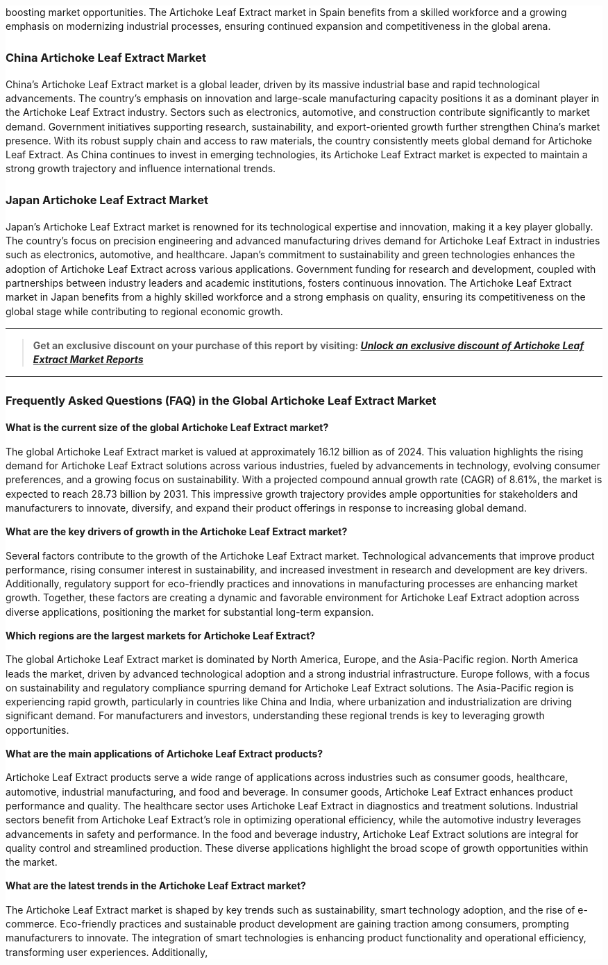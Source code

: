 boosting market opportunities. The Artichoke Leaf Extract market in Spain benefits from a skilled workforce and a growing emphasis on modernizing industrial processes, ensuring continued expansion and competitiveness in the global arena.</p><h3>China Artichoke Leaf Extract Market</h3><p>China&rsquo;s Artichoke Leaf Extract market is a global leader, driven by its massive industrial base and rapid technological advancements. The country&rsquo;s emphasis on innovation and large-scale manufacturing capacity positions it as a dominant player in the Artichoke Leaf Extract industry. Sectors such as electronics, automotive, and construction contribute significantly to market demand. Government initiatives supporting research, sustainability, and export-oriented growth further strengthen China&rsquo;s market presence. With its robust supply chain and access to raw materials, the country consistently meets global demand for Artichoke Leaf Extract. As China continues to invest in emerging technologies, its Artichoke Leaf Extract market is expected to maintain a strong growth trajectory and influence international trends.</p><h3>Japan Artichoke Leaf Extract Market</h3><p>Japan&rsquo;s Artichoke Leaf Extract market is renowned for its technological expertise and innovation, making it a key player globally. The country&rsquo;s focus on precision engineering and advanced manufacturing drives demand for Artichoke Leaf Extract in industries such as electronics, automotive, and healthcare. Japan&rsquo;s commitment to sustainability and green technologies enhances the adoption of Artichoke Leaf Extract across various applications. Government funding for research and development, coupled with partnerships between industry leaders and academic institutions, fosters continuous innovation. The Artichoke Leaf Extract market in Japan benefits from a highly skilled workforce and a strong emphasis on quality, ensuring its competitiveness on the global stage while contributing to regional economic growth.</p><hr /><blockquote><p><strong>Get an exclusive discount on your purchase of this report by visiting: <em><a href="://marketresearchpulse.com/ask-for-discount/106466?utm_source=Github&amp;utm_medium=0114">Unlock an exclusive discount of Artichoke Leaf Extract Market Reports</a></em>&nbsp;</strong></p></blockquote><hr /><h3>Frequently Asked Questions (FAQ) in the Global Artichoke Leaf Extract Market</h3><p><strong>What is the current size of the global Artichoke Leaf Extract market?</strong></p><p>The global Artichoke Leaf Extract market is valued at approximately 16.12 billion as of 2024. This valuation highlights the rising demand for Artichoke Leaf Extract solutions across various industries, fueled by advancements in technology, evolving consumer preferences, and a growing focus on sustainability. With a projected compound annual growth rate (CAGR) of 8.61%, the market is expected to reach 28.73 billion by 2031. This impressive growth trajectory provides ample opportunities for stakeholders and manufacturers to innovate, diversify, and expand their product offerings in response to increasing global demand.</p><p><strong>What are the key drivers of growth in the Artichoke Leaf Extract market?</strong></p><p>Several factors contribute to the growth of the Artichoke Leaf Extract market. Technological advancements that improve product performance, rising consumer interest in sustainability, and increased investment in research and development are key drivers. Additionally, regulatory support for eco-friendly practices and innovations in manufacturing processes are enhancing market growth. Together, these factors are creating a dynamic and favorable environment for Artichoke Leaf Extract adoption across diverse applications, positioning the market for substantial long-term expansion.</p><p><strong>Which regions are the largest markets for Artichoke Leaf Extract?</strong></p><p>The global Artichoke Leaf Extract market is dominated by North America, Europe, and the Asia-Pacific region. North America leads the market, driven by advanced technological adoption and a strong industrial infrastructure. Europe follows, with a focus on sustainability and regulatory compliance spurring demand for Artichoke Leaf Extract solutions. The Asia-Pacific region is experiencing rapid growth, particularly in countries like China and India, where urbanization and industrialization are driving significant demand. For manufacturers and investors, understanding these regional trends is key to leveraging growth opportunities.</p><p><strong>What are the main applications of Artichoke Leaf Extract products?</strong></p><p>Artichoke Leaf Extract products serve a wide range of applications across industries such as consumer goods, healthcare, automotive, industrial manufacturing, and food and beverage. In consumer goods, Artichoke Leaf Extract enhances product performance and quality. The healthcare sector uses Artichoke Leaf Extract in diagnostics and treatment solutions. Industrial sectors benefit from Artichoke Leaf Extract&rsquo;s role in optimizing operational efficiency, while the automotive industry leverages advancements in safety and performance. In the food and beverage industry, Artichoke Leaf Extract solutions are integral for quality control and streamlined production. These diverse applications highlight the broad scope of growth opportunities within the market.</p><p><strong>What are the latest trends in the Artichoke Leaf Extract market?</strong></p><p>The Artichoke Leaf Extract market is shaped by key trends such as sustainability, smart technology adoption, and the rise of e-commerce. Eco-friendly practices and sustainable product development are gaining traction among consumers, prompting manufacturers to innovate. The integration of smart technologies is enhancing product functionality and operational efficiency, transforming user experiences. Additionally,